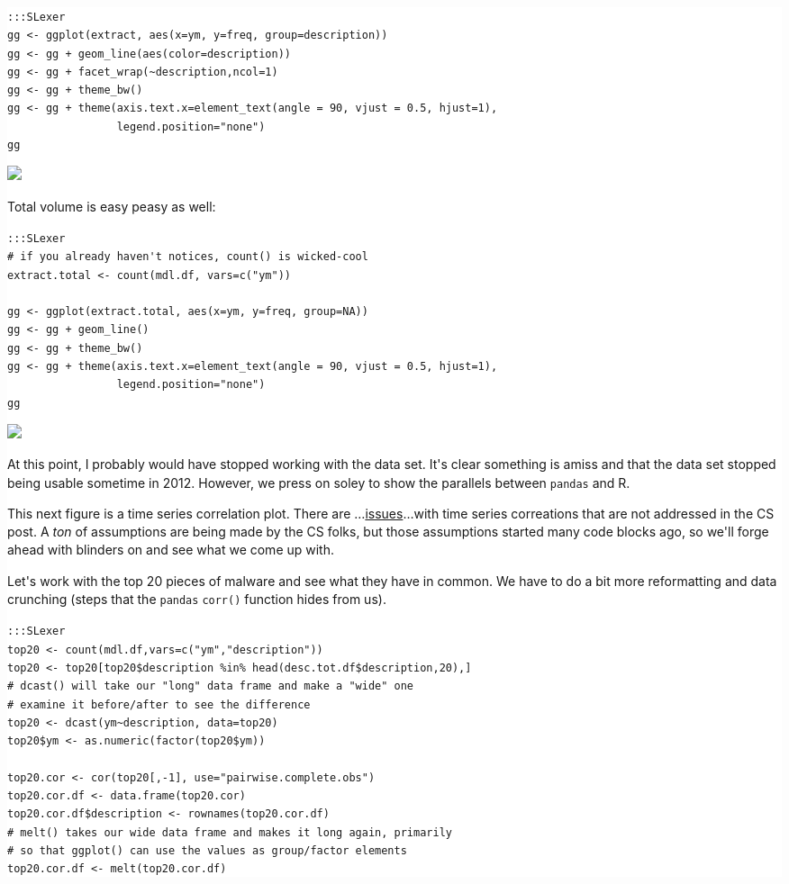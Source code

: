 	:::SLexer
	gg <- ggplot(extract, aes(x=ym, y=freq, group=description))
	gg <- gg + geom_line(aes(color=description))
	gg <- gg + facet_wrap(~description,ncol=1)
	gg <- gg + theme_bw()
	gg <- gg + theme(axis.text.x=element_text(angle = 90, vjust = 0.5, hjust=1),
	                 legend.position="none")
	gg

<a href="/blog/images/2014/01/explore/fig04.svg" target="_blank"><img src="/blog/images/2014/01/explore/fig04.svg" style="max-width:100%"/></a>

Total volume is easy peasy as well:

	:::SLexer
	# if you already haven't notices, count() is wicked-cool
	extract.total <- count(mdl.df, vars=c("ym"))

	gg <- ggplot(extract.total, aes(x=ym, y=freq, group=NA))
	gg <- gg + geom_line()
	gg <- gg + theme_bw()
	gg <- gg + theme(axis.text.x=element_text(angle = 90, vjust = 0.5, hjust=1),
	                 legend.position="none")
	gg

<a href="/blog/images/2014/01/explore/fig05.svg" target="_blank"><img src="/blog/images/2014/01/explore/fig05.svg" style="max-width:100%"/></a>

At this point, I probably would have stopped working with the data set. It's clear something is amiss and that the data set stopped being usable sometime in 2012. However, we press on soley to show the parallels between `pandas` and R.

This next figure is a time series correlation plot. There are &hellip;[issues](http://empslocal.ex.ac.uk/people/staff/dbs202/cat/stats/corr.html)&hellip;with time series correations that are not addressed in the CS post. A *ton* of assumptions are being made by the CS folks, but those assumptions started many code blocks ago, so we'll forge ahead with blinders on and see what we come up with.

Let's work with the top 20 pieces of malware and see what they have in common. We have to do a bit more reformatting and data crunching (steps that the `pandas` `corr()` function hides from us).

	:::SLexer
	top20 <- count(mdl.df,vars=c("ym","description"))
	top20 <- top20[top20$description %in% head(desc.tot.df$description,20),]
	# dcast() will take our "long" data frame and make a "wide" one
	# examine it before/after to see the difference
	top20 <- dcast(ym~description, data=top20)
	top20$ym <- as.numeric(factor(top20$ym))

	top20.cor <- cor(top20[,-1], use="pairwise.complete.obs")
	top20.cor.df <- data.frame(top20.cor)
	top20.cor.df$description <- rownames(top20.cor.df)
	# melt() takes our wide data frame and makes it long again, primarily
	# so that ggplot() can use the values as group/factor elements
	top20.cor.df <- melt(top20.cor.df)
